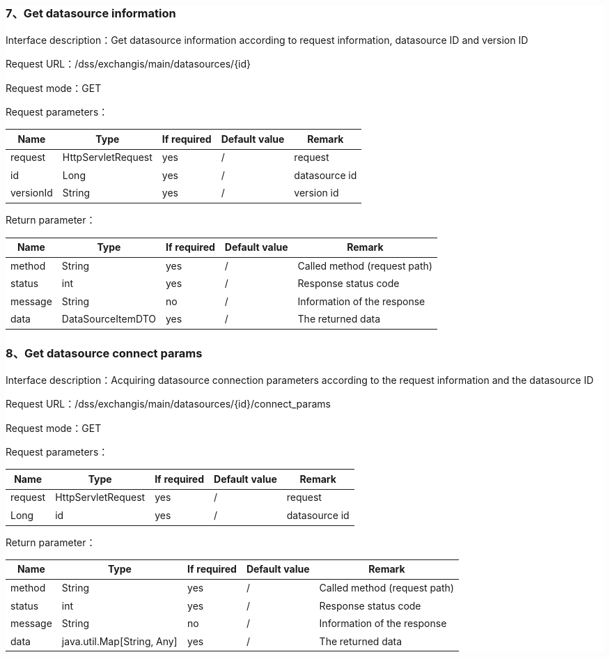 ### 7、Get datasource information

Interface description：Get datasource information according to request information, datasource ID and version ID

Request URL：/dss/exchangis/main/datasources/{id}

Request mode：GET

Request parameters： 

| Name      | Type               | If required | Default value | Remark        |
| --------- | ------------------ | ----------- | ------------- | ------------- |
| request   | HttpServletRequest | yes         | /             | request       |
| id        | Long               | yes         | /             | datasource id |
| versionId | String             | yes         | /             | version id    |

Return parameter： 

| Name    | Type              | If required | Default value | Remark                       |
| ------- | ----------------- | ----------- | ------------- | ---------------------------- |
| method  | String            | yes         | /             | Called method (request path) |
| status  | int               | yes         | /             | Response status code         |
| message | String            | no          | /             | Information of the response  |
| data    | DataSourceItemDTO | yes         | /             | The returned data            |

### 8、Get datasource connect params

Interface description：Acquiring datasource connection parameters according to the request information and the datasource ID 

Request URL：/dss/exchangis/main/datasources/{id}/connect_params

Request mode：GET

Request parameters： 

| Name    | Type               | If required | Default value | Remark        |
| ------- | ------------------ | ----------- | ------------- | ------------- |
| request | HttpServletRequest | yes         | /             | request       |
| Long    | id                 | yes         | /             | datasource id |

Return parameter： 

| Name    | Type                       | If required | Default value | Remark                       |
| ------- | -------------------------- | ----------- | ------------- | ---------------------------- |
| method  | String                     | yes         | /             | Called method (request path) |
| status  | int                        | yes         | /             | Response status code         |
| message | String                     | no          | /             | Information of the response  |
| data    | java.util.Map[String, Any] | yes         | /             | The returned data            |
